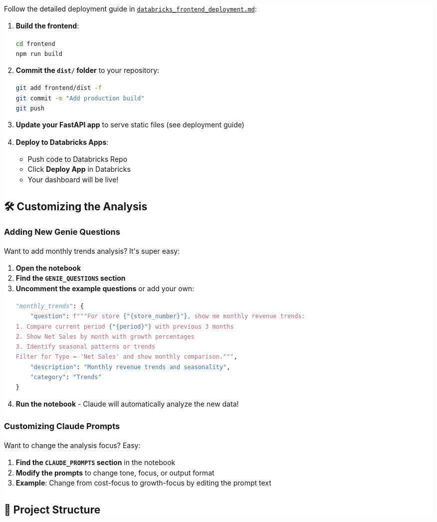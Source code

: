 Follow the detailed deployment guide in [`databricks_frontend_deployment.md`](databricks_frontend_deployment.md):

1. **Build the frontend**:
   ```bash
   cd frontend
   npm run build
   ```

2. **Commit the `dist/` folder** to your repository:
   ```bash
   git add frontend/dist -f
   git commit -m "Add production build"
   git push
   ```

3. **Update your FastAPI app** to serve static files (see deployment guide)

4. **Deploy to Databricks Apps**:
   - Push code to Databricks Repo
   - Click **Deploy App** in Databricks
   - Your dashboard will be live!

## 🛠 Customizing the Analysis

### Adding New Genie Questions

Want to add monthly trends analysis? It's super easy:

1. **Open the notebook**
2. **Find the `GENIE_QUESTIONS` section**
3. **Uncomment the example questions** or add your own:
   ```python
   "monthly_trends": {
       "question": f"""For store {"{store_number}"}, show me monthly revenue trends:
   1. Compare current period {"{period}"} with previous 3 months
   2. Show Net Sales by month with growth percentages
   3. Identify seasonal patterns or trends
   Filter for Type = 'Net Sales' and show monthly comparison.""",
       "description": "Monthly revenue trends and seasonality",
       "category": "Trends"
   }
   ```
4. **Run the notebook** - Claude will automatically analyze the new data!

### Customizing Claude Prompts

Want to change the analysis focus? Easy:

1. **Find the `CLAUDE_PROMPTS` section** in the notebook
2. **Modify the prompts** to change tone, focus, or output format
3. **Example**: Change from cost-focus to growth-focus by editing the prompt text

## 📁 Project Structure
